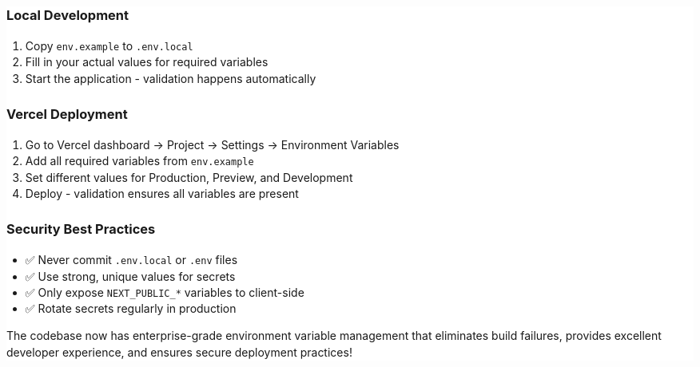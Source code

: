 ### **Local Development**
1. Copy `env.example` to `.env.local`
2. Fill in your actual values for required variables
3. Start the application - validation happens automatically

### **Vercel Deployment**
1. Go to Vercel dashboard → Project → Settings → Environment Variables
2. Add all required variables from `env.example`
3. Set different values for Production, Preview, and Development
4. Deploy - validation ensures all variables are present

### **Security Best Practices**
- ✅ Never commit `.env.local` or `.env` files
- ✅ Use strong, unique values for secrets
- ✅ Only expose `NEXT_PUBLIC_*` variables to client-side
- ✅ Rotate secrets regularly in production

The codebase now has enterprise-grade environment variable management that eliminates build failures, provides excellent developer experience, and ensures secure deployment practices!
